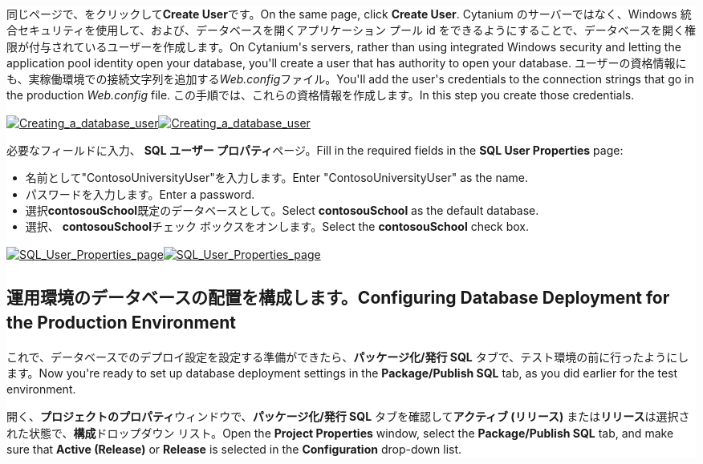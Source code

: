 <span data-ttu-id="4dbb8-294">同じページで、をクリックして**Create User**です。</span><span class="sxs-lookup"><span data-stu-id="4dbb8-294">On the same page, click **Create User**.</span></span> <span data-ttu-id="4dbb8-295">Cytanium のサーバーではなく、Windows 統合セキュリティを使用して、および、データベースを開くアプリケーション プール id をできるようにすることで、データベースを開く権限が付与されているユーザーを作成します。</span><span class="sxs-lookup"><span data-stu-id="4dbb8-295">On Cytanium's servers, rather than using integrated Windows security and letting the application pool identity open your database, you'll create a user that has authority to open your database.</span></span> <span data-ttu-id="4dbb8-296">ユーザーの資格情報にも、実稼働環境での接続文字列を追加する*Web.config*ファイル。</span><span class="sxs-lookup"><span data-stu-id="4dbb8-296">You'll add the user's credentials to the connection strings that go in the production *Web.config* file.</span></span> <span data-ttu-id="4dbb8-297">この手順では、これらの資格情報を作成します。</span><span class="sxs-lookup"><span data-stu-id="4dbb8-297">In this step you create those credentials.</span></span>

<span data-ttu-id="4dbb8-298">[![Creating_a_database_user](deployment-to-a-hosting-provider-migrating-to-sql-server-10-of-12/_static/image28.png)](deployment-to-a-hosting-provider-migrating-to-sql-server-10-of-12/_static/image27.png)</span><span class="sxs-lookup"><span data-stu-id="4dbb8-298">[![Creating_a_database_user](deployment-to-a-hosting-provider-migrating-to-sql-server-10-of-12/_static/image28.png)](deployment-to-a-hosting-provider-migrating-to-sql-server-10-of-12/_static/image27.png)</span></span>

<span data-ttu-id="4dbb8-299">必要なフィールドに入力、 **SQL ユーザー プロパティ**ページ。</span><span class="sxs-lookup"><span data-stu-id="4dbb8-299">Fill in the required fields in the **SQL User Properties** page:</span></span>

- <span data-ttu-id="4dbb8-300">名前として"ContosoUniversityUser"を入力します。</span><span class="sxs-lookup"><span data-stu-id="4dbb8-300">Enter "ContosoUniversityUser" as the name.</span></span>
- <span data-ttu-id="4dbb8-301">パスワードを入力します。</span><span class="sxs-lookup"><span data-stu-id="4dbb8-301">Enter a password.</span></span>
- <span data-ttu-id="4dbb8-302">選択**contosouSchool**既定のデータベースとして。</span><span class="sxs-lookup"><span data-stu-id="4dbb8-302">Select **contosouSchool** as the default database.</span></span>
- <span data-ttu-id="4dbb8-303">選択、 **contosouSchool**チェック ボックスをオンします。</span><span class="sxs-lookup"><span data-stu-id="4dbb8-303">Select the **contosouSchool** check box.</span></span>

<span data-ttu-id="4dbb8-304">[![SQL_User_Properties_page](deployment-to-a-hosting-provider-migrating-to-sql-server-10-of-12/_static/image30.png)](deployment-to-a-hosting-provider-migrating-to-sql-server-10-of-12/_static/image29.png)</span><span class="sxs-lookup"><span data-stu-id="4dbb8-304">[![SQL_User_Properties_page](deployment-to-a-hosting-provider-migrating-to-sql-server-10-of-12/_static/image30.png)](deployment-to-a-hosting-provider-migrating-to-sql-server-10-of-12/_static/image29.png)</span></span>

## <a name="configuring-database-deployment-for-the-production-environment"></a><span data-ttu-id="4dbb8-305">運用環境のデータベースの配置を構成します。</span><span class="sxs-lookup"><span data-stu-id="4dbb8-305">Configuring Database Deployment for the Production Environment</span></span>

<span data-ttu-id="4dbb8-306">これで、データベースでのデプロイ設定を設定する準備ができたら、**パッケージ化/発行 SQL**  タブで、テスト環境の前に行ったようにします。</span><span class="sxs-lookup"><span data-stu-id="4dbb8-306">Now you're ready to set up database deployment settings in the **Package/Publish SQL** tab, as you did earlier for the test environment.</span></span>

<span data-ttu-id="4dbb8-307">開く、**プロジェクトのプロパティ**ウィンドウで、**パッケージ化/発行 SQL**  タブを確認して**アクティブ (リリース)** または**リリース**は選択された状態で、**構成**ドロップダウン リスト。</span><span class="sxs-lookup"><span data-stu-id="4dbb8-307">Open the **Project Properties** window, select the **Package/Publish SQL** tab, and make sure that **Active (Release)** or **Release** is selected in the **Configuration** drop-down list.</span></span>
